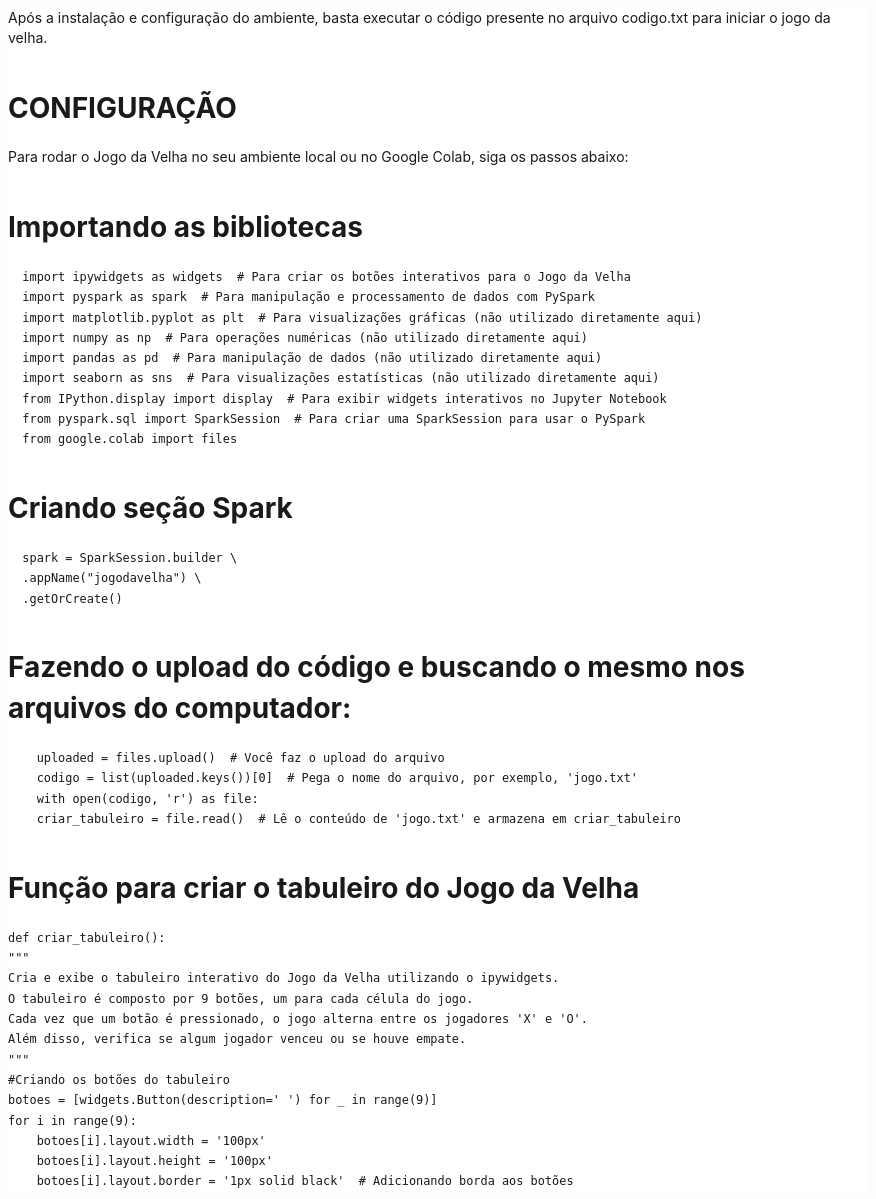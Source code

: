 Após a instalação e configuração do ambiente, basta executar o código presente no arquivo codigo.txt para iniciar o jogo da velha.


CONFIGURAÇÃO
=======================

Para rodar o Jogo da Velha no seu ambiente local ou no Google Colab, siga os passos abaixo:


# Importando as bibliotecas

      import ipywidgets as widgets  # Para criar os botões interativos para o Jogo da Velha
      import pyspark as spark  # Para manipulação e processamento de dados com PySpark
      import matplotlib.pyplot as plt  # Para visualizações gráficas (não utilizado diretamente aqui)
      import numpy as np  # Para operações numéricas (não utilizado diretamente aqui)
      import pandas as pd  # Para manipulação de dados (não utilizado diretamente aqui)
      import seaborn as sns  # Para visualizações estatísticas (não utilizado diretamente aqui)
      from IPython.display import display  # Para exibir widgets interativos no Jupyter Notebook
      from pyspark.sql import SparkSession  # Para criar uma SparkSession para usar o PySpark
      from google.colab import files


# Criando seção Spark

      spark = SparkSession.builder \
      .appName("jogodavelha") \
      .getOrCreate()

# Fazendo o upload do código e buscando o mesmo nos arquivos do computador:

        uploaded = files.upload()  # Você faz o upload do arquivo
        codigo = list(uploaded.keys())[0]  # Pega o nome do arquivo, por exemplo, 'jogo.txt'
        with open(codigo, 'r') as file:
        criar_tabuleiro = file.read()  # Lê o conteúdo de 'jogo.txt' e armazena em criar_tabuleiro


# Função para criar o tabuleiro do Jogo da Velha

    def criar_tabuleiro():
    """
    Cria e exibe o tabuleiro interativo do Jogo da Velha utilizando o ipywidgets.
    O tabuleiro é composto por 9 botões, um para cada célula do jogo.
    Cada vez que um botão é pressionado, o jogo alterna entre os jogadores 'X' e 'O'.
    Além disso, verifica se algum jogador venceu ou se houve empate.
    """
    #Criando os botões do tabuleiro
    botoes = [widgets.Button(description=' ') for _ in range(9)]
    for i in range(9):
        botoes[i].layout.width = '100px'
        botoes[i].layout.height = '100px'
        botoes[i].layout.border = '1px solid black'  # Adicionando borda aos botões
        